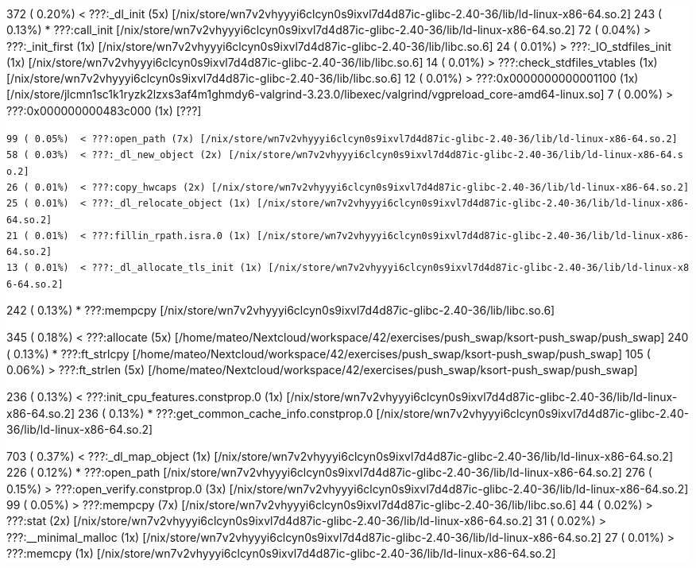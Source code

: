    372 ( 0.20%)  < ???:_dl_init (5x) [/nix/store/wn7v2vhyyyi6clcyn0s9ixvl7d4d87ic-glibc-2.40-36/lib/ld-linux-x86-64.so.2]
   243 ( 0.13%)  *  ???:call_init [/nix/store/wn7v2vhyyyi6clcyn0s9ixvl7d4d87ic-glibc-2.40-36/lib/ld-linux-x86-64.so.2]
    72 ( 0.04%)  >   ???:_init_first (1x) [/nix/store/wn7v2vhyyyi6clcyn0s9ixvl7d4d87ic-glibc-2.40-36/lib/libc.so.6]
    24 ( 0.01%)  >   ???:_IO_stdfiles_init (1x) [/nix/store/wn7v2vhyyyi6clcyn0s9ixvl7d4d87ic-glibc-2.40-36/lib/libc.so.6]
    14 ( 0.01%)  >   ???:check_stdfiles_vtables (1x) [/nix/store/wn7v2vhyyyi6clcyn0s9ixvl7d4d87ic-glibc-2.40-36/lib/libc.so.6]
    12 ( 0.01%)  >   ???:0x0000000000001100 (1x) [/nix/store/jlcmn1sc1k1ryzk2lzxs3af4m1ghmdy6-valgrind-3.23.0/libexec/valgrind/vgpreload_core-amd64-linux.so]
     7 ( 0.00%)  >   ???:0x000000000483c000 (1x) [???]

    99 ( 0.05%)  < ???:open_path (7x) [/nix/store/wn7v2vhyyyi6clcyn0s9ixvl7d4d87ic-glibc-2.40-36/lib/ld-linux-x86-64.so.2]
    58 ( 0.03%)  < ???:_dl_new_object (2x) [/nix/store/wn7v2vhyyyi6clcyn0s9ixvl7d4d87ic-glibc-2.40-36/lib/ld-linux-x86-64.so.2]
    26 ( 0.01%)  < ???:copy_hwcaps (2x) [/nix/store/wn7v2vhyyyi6clcyn0s9ixvl7d4d87ic-glibc-2.40-36/lib/ld-linux-x86-64.so.2]
    25 ( 0.01%)  < ???:_dl_relocate_object (1x) [/nix/store/wn7v2vhyyyi6clcyn0s9ixvl7d4d87ic-glibc-2.40-36/lib/ld-linux-x86-64.so.2]
    21 ( 0.01%)  < ???:fillin_rpath.isra.0 (1x) [/nix/store/wn7v2vhyyyi6clcyn0s9ixvl7d4d87ic-glibc-2.40-36/lib/ld-linux-x86-64.so.2]
    13 ( 0.01%)  < ???:_dl_allocate_tls_init (1x) [/nix/store/wn7v2vhyyyi6clcyn0s9ixvl7d4d87ic-glibc-2.40-36/lib/ld-linux-x86-64.so.2]
   242 ( 0.13%)  *  ???:mempcpy [/nix/store/wn7v2vhyyyi6clcyn0s9ixvl7d4d87ic-glibc-2.40-36/lib/libc.so.6]

   345 ( 0.18%)  < ???:allocate (5x) [/home/mateo/Nextcloud/workspace/42/exercises/push_swap/ksort-push_swap/push_swap]
   240 ( 0.13%)  *  ???:ft_strlcpy [/home/mateo/Nextcloud/workspace/42/exercises/push_swap/ksort-push_swap/push_swap]
   105 ( 0.06%)  >   ???:ft_strlen (5x) [/home/mateo/Nextcloud/workspace/42/exercises/push_swap/ksort-push_swap/push_swap]

   236 ( 0.13%)  < ???:init_cpu_features.constprop.0 (1x) [/nix/store/wn7v2vhyyyi6clcyn0s9ixvl7d4d87ic-glibc-2.40-36/lib/ld-linux-x86-64.so.2]
   236 ( 0.13%)  *  ???:get_common_cache_info.constprop.0 [/nix/store/wn7v2vhyyyi6clcyn0s9ixvl7d4d87ic-glibc-2.40-36/lib/ld-linux-x86-64.so.2]

   703 ( 0.37%)  < ???:_dl_map_object (1x) [/nix/store/wn7v2vhyyyi6clcyn0s9ixvl7d4d87ic-glibc-2.40-36/lib/ld-linux-x86-64.so.2]
   226 ( 0.12%)  *  ???:open_path [/nix/store/wn7v2vhyyyi6clcyn0s9ixvl7d4d87ic-glibc-2.40-36/lib/ld-linux-x86-64.so.2]
   276 ( 0.15%)  >   ???:open_verify.constprop.0 (3x) [/nix/store/wn7v2vhyyyi6clcyn0s9ixvl7d4d87ic-glibc-2.40-36/lib/ld-linux-x86-64.so.2]
    99 ( 0.05%)  >   ???:mempcpy (7x) [/nix/store/wn7v2vhyyyi6clcyn0s9ixvl7d4d87ic-glibc-2.40-36/lib/libc.so.6]
    44 ( 0.02%)  >   ???:stat (2x) [/nix/store/wn7v2vhyyyi6clcyn0s9ixvl7d4d87ic-glibc-2.40-36/lib/ld-linux-x86-64.so.2]
    31 ( 0.02%)  >   ???:__minimal_malloc (1x) [/nix/store/wn7v2vhyyyi6clcyn0s9ixvl7d4d87ic-glibc-2.40-36/lib/ld-linux-x86-64.so.2]
    27 ( 0.01%)  >   ???:memcpy (1x) [/nix/store/wn7v2vhyyyi6clcyn0s9ixvl7d4d87ic-glibc-2.40-36/lib/ld-linux-x86-64.so.2]
